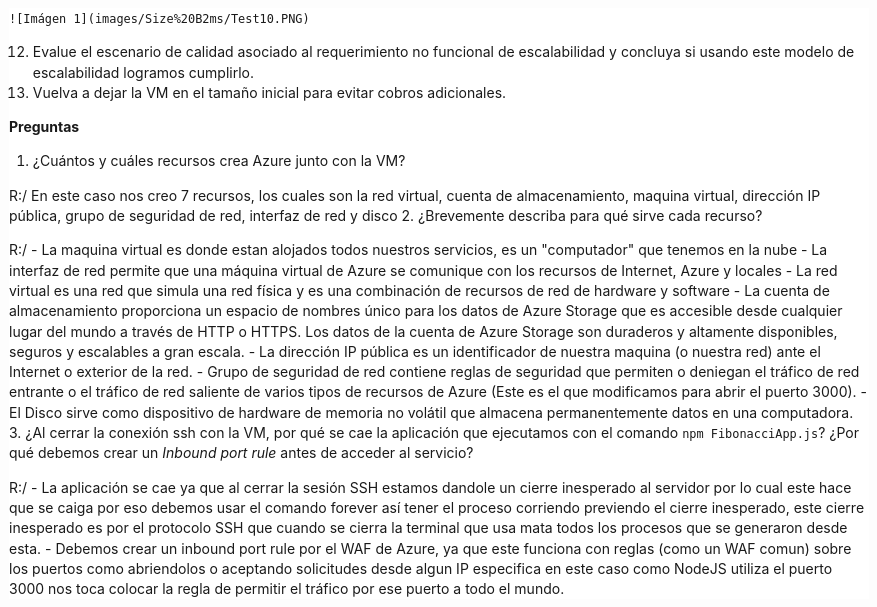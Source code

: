    ![Imágen 1](images/Size%20B2ms/Test10.PNG)

12. Evalue el escenario de calidad asociado al requerimiento no funcional de escalabilidad y concluya si usando este modelo de escalabilidad logramos cumplirlo.
13. Vuelva a dejar la VM en el tamaño inicial para evitar cobros adicionales.

**Preguntas**

1. ¿Cuántos y cuáles recursos crea Azure junto con la VM?

R:/ En este caso nos creo 7 recursos, los cuales son la red virtual, cuenta de almacenamiento, maquina virtual, dirección IP pública, grupo de seguridad de red, interfaz de red y disco
2. ¿Brevemente describa para qué sirve cada recurso?

R:/ - La maquina virtual es donde estan alojados todos nuestros servicios, es un "computador" que tenemos en la nube
	- La interfaz de red permite que una máquina virtual de Azure se comunique con los recursos de Internet, Azure y locales
        - La red virtual es una red que simula una red física y es una combinación de recursos de red de hardware y software
        - La cuenta de almacenamiento proporciona un espacio de nombres único para los datos de Azure Storage que es accesible desde cualquier lugar del mundo a través de HTTP o HTTPS. Los datos de la cuenta de Azure Storage son duraderos y altamente disponibles, seguros y escalables a gran escala.
        - La dirección IP pública es un identificador de nuestra maquina (o nuestra red) ante el Internet o exterior de la red.
        - Grupo de seguridad de red contiene reglas de seguridad que permiten o deniegan el tráfico de red entrante o el tráfico de red saliente de varios tipos de recursos de Azure (Este es el que modificamos para abrir el puerto 3000).
        - El Disco sirve como dispositivo de hardware de memoria no volátil que almacena permanentemente datos en una computadora.
3. ¿Al cerrar la conexión ssh con la VM, por qué se cae la aplicación que ejecutamos con el comando `npm FibonacciApp.js`? ¿Por qué debemos crear un *Inbound port rule* antes de acceder al servicio?

R:/ - La aplicación se cae ya que al cerrar la sesión SSH estamos dandole un cierre inesperado al servidor por lo cual este hace que se caiga por eso debemos usar el comando forever así tener el proceso corriendo previendo el cierre inesperado, este cierre inesperado es por el protocolo SSH que cuando se cierra la terminal que usa mata todos los procesos que se generaron desde esta.
	- Debemos crear un inbound port rule por el WAF de Azure, ya que este funciona con reglas (como un WAF comun) sobre los puertos como abriendolos o aceptando solicitudes desde algun IP especifica en este caso como NodeJS utiliza el puerto 3000 nos toca colocar la regla de permitir el tráfico por ese puerto a todo el mundo.
		